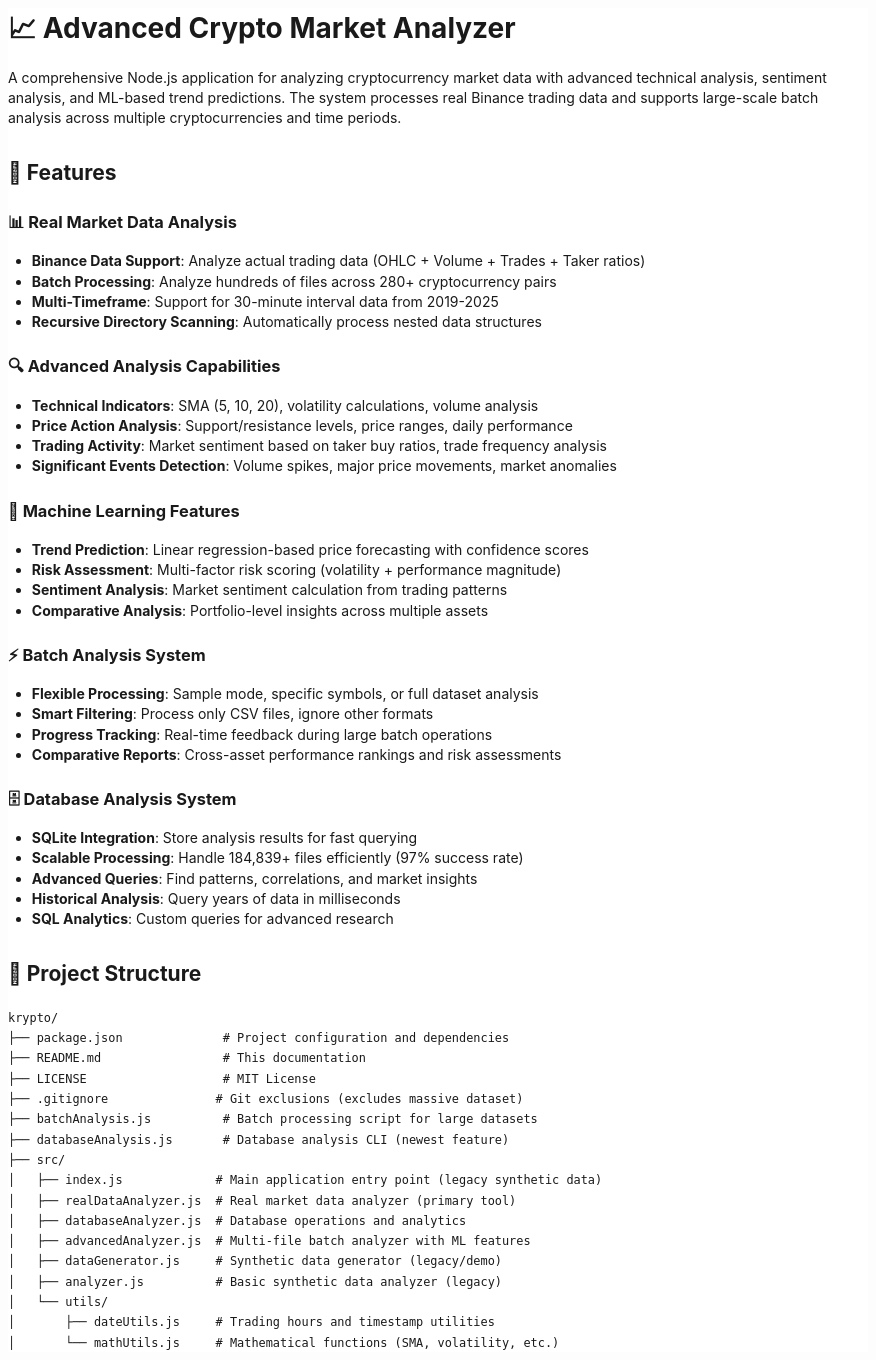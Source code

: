 # 📈 Advanced Crypto Market Analyzer

A comprehensive Node.js application for analyzing cryptocurrency market data with advanced technical analysis, sentiment analysis, and ML-based trend predictions. The system processes real Binance trading data and supports large-scale batch analysis across multiple cryptocurrencies and time periods.

## 🚀 Features

### 📊 **Real Market Data Analysis**
- **Binance Data Support**: Analyze actual trading data (OHLC + Volume + Trades + Taker ratios)
- **Batch Processing**: Analyze hundreds of files across 280+ cryptocurrency pairs
- **Multi-Timeframe**: Support for 30-minute interval data from 2019-2025
- **Recursive Directory Scanning**: Automatically process nested data structures

### 🔍 **Advanced Analysis Capabilities**
- **Technical Indicators**: SMA (5, 10, 20), volatility calculations, volume analysis
- **Price Action Analysis**: Support/resistance levels, price ranges, daily performance
- **Trading Activity**: Market sentiment based on taker buy ratios, trade frequency analysis
- **Significant Events Detection**: Volume spikes, major price movements, market anomalies

### 🤖 **Machine Learning Features**
- **Trend Prediction**: Linear regression-based price forecasting with confidence scores
- **Risk Assessment**: Multi-factor risk scoring (volatility + performance magnitude)
- **Sentiment Analysis**: Market sentiment calculation from trading patterns
- **Comparative Analysis**: Portfolio-level insights across multiple assets

### ⚡ **Batch Analysis System**
- **Flexible Processing**: Sample mode, specific symbols, or full dataset analysis
- **Smart Filtering**: Process only CSV files, ignore other formats
- **Progress Tracking**: Real-time feedback during large batch operations
- **Comparative Reports**: Cross-asset performance rankings and risk assessments

### 🗄️ **Database Analysis System**
- **SQLite Integration**: Store analysis results for fast querying
- **Scalable Processing**: Handle 184,839+ files efficiently (97% success rate)
- **Advanced Queries**: Find patterns, correlations, and market insights
- **Historical Analysis**: Query years of data in milliseconds
- **SQL Analytics**: Custom queries for advanced research

## 📁 Project Structure

```
krypto/
├── package.json              # Project configuration and dependencies
├── README.md                 # This documentation
├── LICENSE                   # MIT License
├── .gitignore               # Git exclusions (excludes massive dataset)
├── batchAnalysis.js          # Batch processing script for large datasets
├── databaseAnalysis.js       # Database analysis CLI (newest feature)
├── src/
│   ├── index.js             # Main application entry point (legacy synthetic data)
│   ├── realDataAnalyzer.js  # Real market data analyzer (primary tool)
│   ├── databaseAnalyzer.js  # Database operations and analytics
│   ├── advancedAnalyzer.js  # Multi-file batch analyzer with ML features
│   ├── dataGenerator.js     # Synthetic data generator (legacy/demo)
│   ├── analyzer.js          # Basic synthetic data analyzer (legacy)
│   └── utils/
│       ├── dateUtils.js     # Trading hours and timestamp utilities
│       └── mathUtils.js     # Mathematical functions (SMA, volatility, etc.)
```